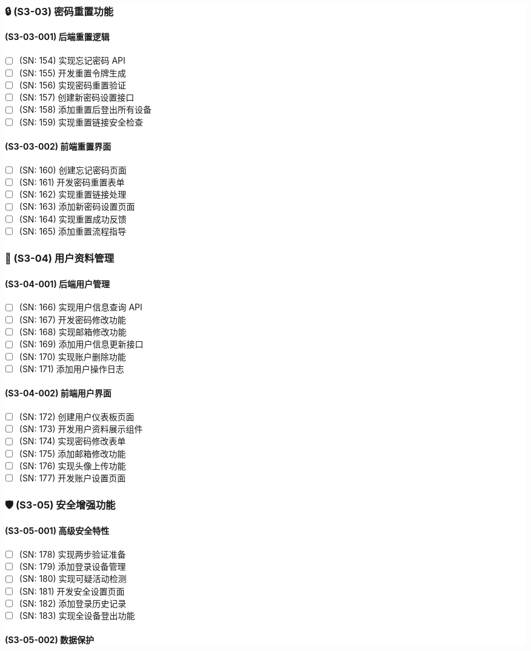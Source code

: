 ### 🔒 (S3-03) 密码重置功能

#### (S3-03-001) 后端重置逻辑

- [ ] (SN: 154) 实现忘记密码 API
- [ ] (SN: 155) 开发重置令牌生成
- [ ] (SN: 156) 实现密码重置验证
- [ ] (SN: 157) 创建新密码设置接口
- [ ] (SN: 158) 添加重置后登出所有设备
- [ ] (SN: 159) 实现重置链接安全检查

#### (S3-03-002) 前端重置界面

- [ ] (SN: 160) 创建忘记密码页面
- [ ] (SN: 161) 开发密码重置表单
- [ ] (SN: 162) 实现重置链接处理
- [ ] (SN: 163) 添加新密码设置页面
- [ ] (SN: 164) 实现重置成功反馈
- [ ] (SN: 165) 添加重置流程指导

### 👤 (S3-04) 用户资料管理

#### (S3-04-001) 后端用户管理

- [ ] (SN: 166) 实现用户信息查询 API
- [ ] (SN: 167) 开发密码修改功能
- [ ] (SN: 168) 实现邮箱修改功能
- [ ] (SN: 169) 添加用户信息更新接口
- [ ] (SN: 170) 实现账户删除功能
- [ ] (SN: 171) 添加用户操作日志

#### (S3-04-002) 前端用户界面

- [ ] (SN: 172) 创建用户仪表板页面
- [ ] (SN: 173) 开发用户资料展示组件
- [ ] (SN: 174) 实现密码修改表单
- [ ] (SN: 175) 添加邮箱修改功能
- [ ] (SN: 176) 实现头像上传功能
- [ ] (SN: 177) 开发账户设置页面

### 🛡️ (S3-05) 安全增强功能

#### (S3-05-001) 高级安全特性

- [ ] (SN: 178) 实现两步验证准备
- [ ] (SN: 179) 添加登录设备管理
- [ ] (SN: 180) 实现可疑活动检测
- [ ] (SN: 181) 开发安全设置页面
- [ ] (SN: 182) 添加登录历史记录
- [ ] (SN: 183) 实现全设备登出功能

#### (S3-05-002) 数据保护
